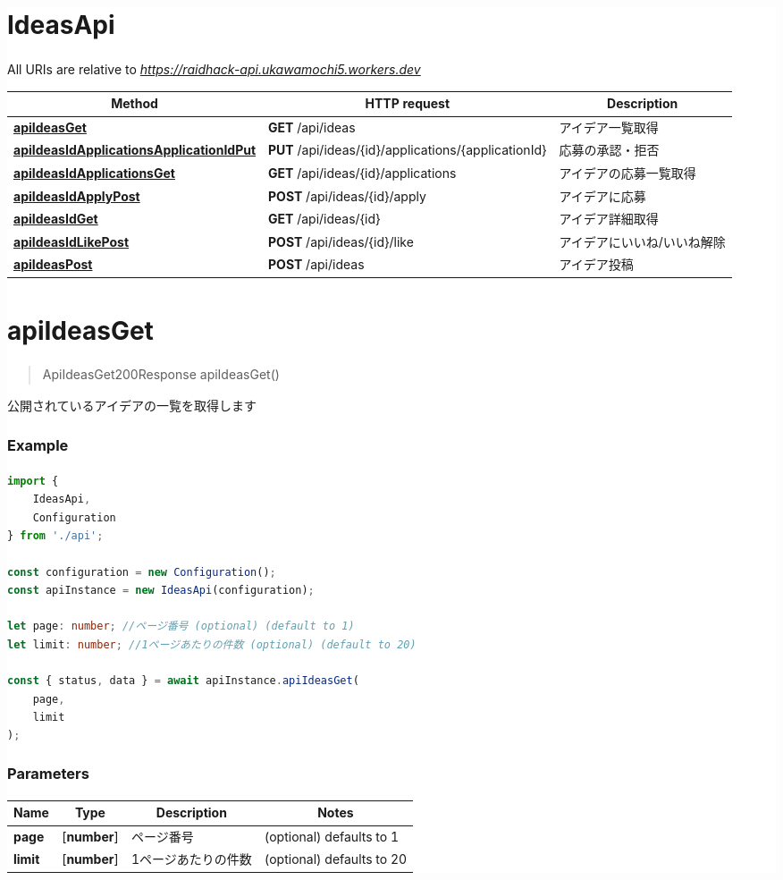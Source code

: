 # IdeasApi

All URIs are relative to *https://raidhack-api.ukawamochi5.workers.dev*

|Method | HTTP request | Description|
|------------- | ------------- | -------------|
|[**apiIdeasGet**](#apiideasget) | **GET** /api/ideas | アイデア一覧取得|
|[**apiIdeasIdApplicationsApplicationIdPut**](#apiideasidapplicationsapplicationidput) | **PUT** /api/ideas/{id}/applications/{applicationId} | 応募の承認・拒否|
|[**apiIdeasIdApplicationsGet**](#apiideasidapplicationsget) | **GET** /api/ideas/{id}/applications | アイデアの応募一覧取得|
|[**apiIdeasIdApplyPost**](#apiideasidapplypost) | **POST** /api/ideas/{id}/apply | アイデアに応募|
|[**apiIdeasIdGet**](#apiideasidget) | **GET** /api/ideas/{id} | アイデア詳細取得|
|[**apiIdeasIdLikePost**](#apiideasidlikepost) | **POST** /api/ideas/{id}/like | アイデアにいいね/いいね解除|
|[**apiIdeasPost**](#apiideaspost) | **POST** /api/ideas | アイデア投稿|

# **apiIdeasGet**
> ApiIdeasGet200Response apiIdeasGet()

公開されているアイデアの一覧を取得します

### Example

```typescript
import {
    IdeasApi,
    Configuration
} from './api';

const configuration = new Configuration();
const apiInstance = new IdeasApi(configuration);

let page: number; //ページ番号 (optional) (default to 1)
let limit: number; //1ページあたりの件数 (optional) (default to 20)

const { status, data } = await apiInstance.apiIdeasGet(
    page,
    limit
);
```

### Parameters

|Name | Type | Description  | Notes|
|------------- | ------------- | ------------- | -------------|
| **page** | [**number**] | ページ番号 | (optional) defaults to 1|
| **limit** | [**number**] | 1ページあたりの件数 | (optional) defaults to 20|
